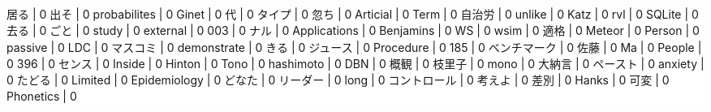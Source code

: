 居る | 0
出そ | 0
probabilites | 0
Ginet | 0
代 | 0
タイプ | 0
忽ち | 0
Articial | 0
Term | 0
自治労 | 0
unlike | 0
Katz | 0
rvl | 0
SQLite | 0
去る | 0
ごと | 0
study | 0
external | 0
003 | 0
ナル | 0
Applications | 0
Benjamins | 0
WS | 0
wsim | 0
適格 | 0
Meteor | 0
Person | 0
passive | 0
LDC | 0
マスコミ | 0
demonstrate | 0
きる | 0
ジュース | 0
Procedure | 0
185 | 0
ベンチマーク | 0
佐藤 | 0
Ma | 0
People | 0
396 | 0
センス | 0
Inside | 0
Hinton | 0
Tono | 0
hashimoto | 0
DBN | 0
概観 | 0
枝里子 | 0
mono | 0
大納言 | 0
ペースト | 0
anxiety | 0
たどる | 0
Limited | 0
Epidemiology | 0
どなた | 0
リーダー | 0
long | 0
コントロール | 0
考えよ | 0
差別 | 0
Hanks | 0
可変 | 0
Phonetics | 0